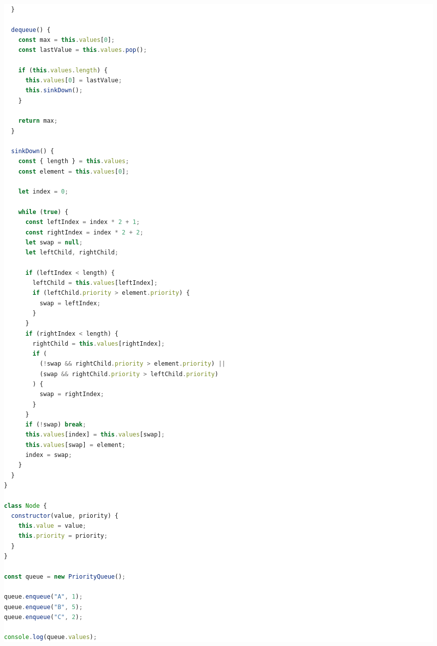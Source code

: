 ```jsx
  }

  dequeue() {
    const max = this.values[0];
    const lastValue = this.values.pop();

    if (this.values.length) {
      this.values[0] = lastValue;
      this.sinkDown();
    }

    return max;
  }

  sinkDown() {
    const { length } = this.values;
    const element = this.values[0];

    let index = 0;

    while (true) {
      const leftIndex = index * 2 + 1;
      const rightIndex = index * 2 + 2;
      let swap = null;
      let leftChild, rightChild;

      if (leftIndex < length) {
        leftChild = this.values[leftIndex];
        if (leftChild.priority > element.priority) {
          swap = leftIndex;
        }
      }
      if (rightIndex < length) {
        rightChild = this.values[rightIndex];
        if (
          (!swap && rightChild.priority > element.priority) ||
          (swap && rightChild.priority > leftChild.priority)
        ) {
          swap = rightIndex;
        }
      }
      if (!swap) break;
      this.values[index] = this.values[swap];
      this.values[swap] = element;
      index = swap;
    }
  }
}

class Node {
  constructor(value, priority) {
    this.value = value;
    this.priority = priority;
  }
}

const queue = new PriorityQueue();

queue.enqueue("A", 1);
queue.enqueue("B", 5);
queue.enqueue("C", 2);

console.log(queue.values);
```